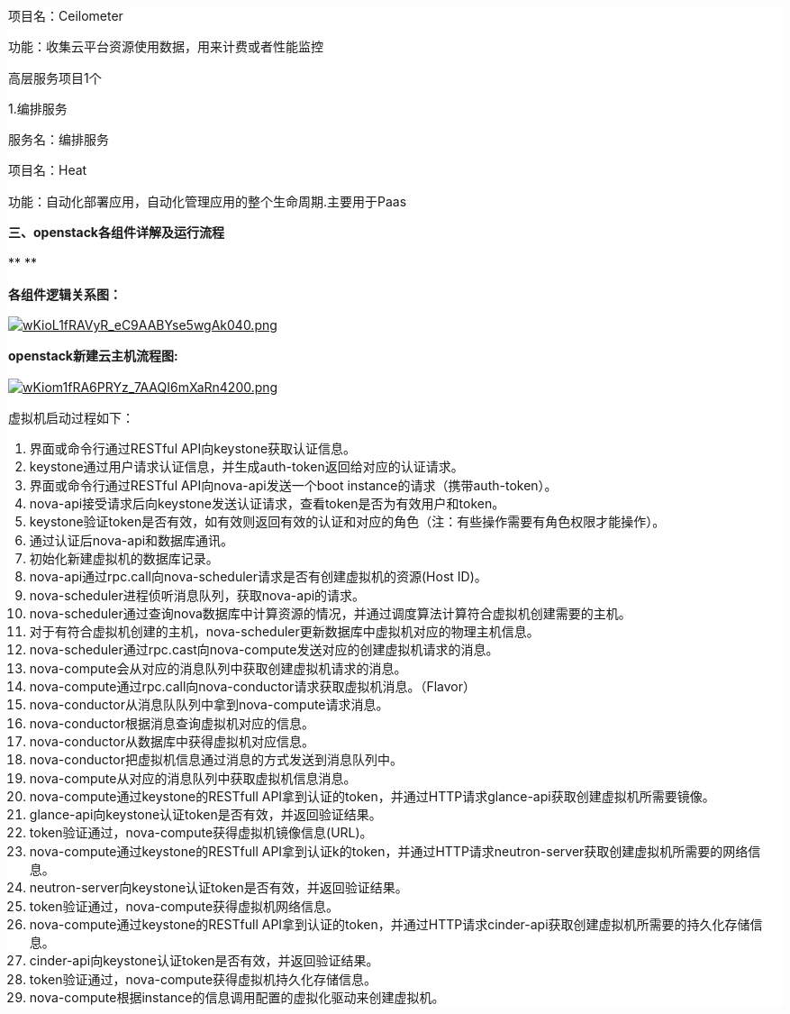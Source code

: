   项目名：Ceilometer

  功能：收集云平台资源使用数据，用来计费或者性能监控



  高层服务项目1个



  1.编排服务

  服务名：编排服务

  项目名：Heat

  功能：自动化部署应用，自动化管理应用的整个生命周期.主要用于Paas 





  **三、openstack各组件详解及运行流程**

**
**

**各组件逻辑关系图：**

[![wKioL1fRAVyR_eC9AABYse5wgAk040.png](https://s2.51cto.com/wyfs02/M02/87/00/wKioL1fRAVyR_eC9AABYse5wgAk040.png)](https://s2.51cto.com/wyfs02/M02/87/00/wKioL1fRAVyR_eC9AABYse5wgAk040.png)




**openstack新建云主机流程图:**

[![wKiom1fRA6PRYz_7AAQI6mXaRn4200.png](https://s2.51cto.com/wyfs02/M01/87/01/wKiom1fRA6PRYz_7AAQI6mXaRn4200.png)](https://s2.51cto.com/wyfs02/M01/87/01/wKiom1fRA6PRYz_7AAQI6mXaRn4200.png)



虚拟机启动过程如下：

1. 界面或命令行通过RESTful API向keystone获取认证信息。
2. keystone通过用户请求认证信息，并生成auth-token返回给对应的认证请求。
3. 界面或命令行通过RESTful API向nova-api发送一个boot instance的请求（携带auth-token）。
4. nova-api接受请求后向keystone发送认证请求，查看token是否为有效用户和token。
5. keystone验证token是否有效，如有效则返回有效的认证和对应的角色（注：有些操作需要有角色权限才能操作）。
6. 通过认证后nova-api和数据库通讯。
7. 初始化新建虚拟机的数据库记录。
8. nova-api通过rpc.call向nova-scheduler请求是否有创建虚拟机的资源(Host ID)。
9. nova-scheduler进程侦听消息队列，获取nova-api的请求。
10. nova-scheduler通过查询nova数据库中计算资源的情况，并通过调度算法计算符合虚拟机创建需要的主机。
11. 对于有符合虚拟机创建的主机，nova-scheduler更新数据库中虚拟机对应的物理主机信息。
12. nova-scheduler通过rpc.cast向nova-compute发送对应的创建虚拟机请求的消息。
13. nova-compute会从对应的消息队列中获取创建虚拟机请求的消息。
14. nova-compute通过rpc.call向nova-conductor请求获取虚拟机消息。（Flavor）
15. nova-conductor从消息队队列中拿到nova-compute请求消息。
16. nova-conductor根据消息查询虚拟机对应的信息。
17. nova-conductor从数据库中获得虚拟机对应信息。
18. nova-conductor把虚拟机信息通过消息的方式发送到消息队列中。
19. nova-compute从对应的消息队列中获取虚拟机信息消息。
20. nova-compute通过keystone的RESTfull API拿到认证的token，并通过HTTP请求glance-api获取创建虚拟机所需要镜像。
21. glance-api向keystone认证token是否有效，并返回验证结果。
22. token验证通过，nova-compute获得虚拟机镜像信息(URL)。
23. nova-compute通过keystone的RESTfull API拿到认证k的token，并通过HTTP请求neutron-server获取创建虚拟机所需要的网络信息。
24. neutron-server向keystone认证token是否有效，并返回验证结果。
25. token验证通过，nova-compute获得虚拟机网络信息。
26. nova-compute通过keystone的RESTfull API拿到认证的token，并通过HTTP请求cinder-api获取创建虚拟机所需要的持久化存储信息。
27. cinder-api向keystone认证token是否有效，并返回验证结果。
28. token验证通过，nova-compute获得虚拟机持久化存储信息。
29. nova-compute根据instance的信息调用配置的虚拟化驱动来创建虚拟机。

